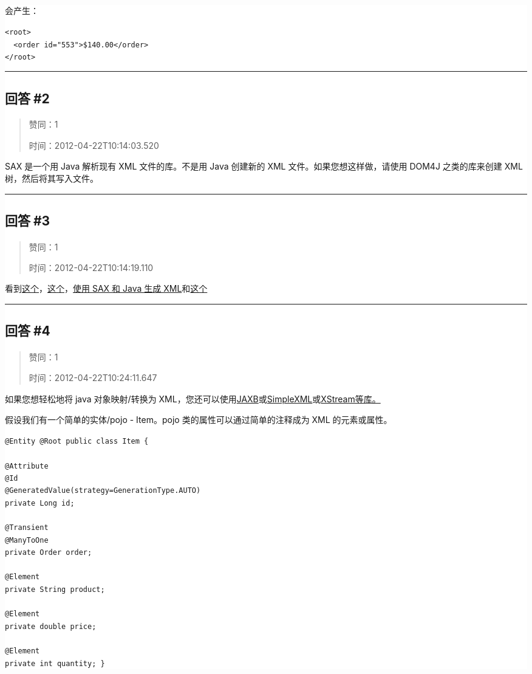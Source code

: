 会产生：

```
<root>
  <order id="553">$140.00</order>
</root> 
```

* * *

## 回答 #2

> 赞同：1
> 
> 时间：2012-04-22T10:14:03.520

SAX 是一个用 Java 解析现有 XML 文件的库。不是用 Java 创建新的 XML 文件。如果您想这样做，请使用 DOM4J 之类的库来创建 XML 树，然后将其写入文件。

* * *

## 回答 #3

> 赞同：1
> 
> 时间：2012-04-22T10:14:19.110

看到[这个](http://www.informit.com/library/content.aspx?b=STY_XML_21days&seqNum=221)，[这个](http://www.javazoom.net/services/newsletter/xmlgeneration.html)，[使用 SAX 和 Java 生成 XML](https://stackoverflow.com/questions/4898590/generating-xml-using-sax-and-java)和[这个](http://blogger.ziesemer.com/2007/06/xml-generation-in-java.html)

* * *

## 回答 #4

> 赞同：1
> 
> 时间：2012-04-22T10:24:11.647

如果您想轻松地将 java 对象映射/转换为 XML，您还可以使用[JAXB](http://docs.oracle.com/javaee/5/tutorial/doc/bnbay.html "JAXB")或[SimpleXML](http://simple.sourceforge.net/ "简单XML")或[XStream等库。](http://xstream.codehaus.org/ "Xstream")

假设我们有一个简单的实体/pojo - Item。pojo 类的属性可以通过简单的注释成为 XML 的元素或属性。

```
@Entity @Root public class Item {

@Attribute
@Id
@GeneratedValue(strategy=GenerationType.AUTO)
private Long id;

@Transient
@ManyToOne
private Order order;

@Element
private String product;

@Element
private double price;

@Element
private int quantity; } 
```
